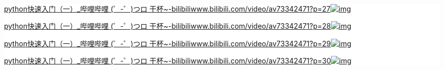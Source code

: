 [python快速入门（一）_哔哩哔哩 (゜-゜)つロ 干杯~-bilibiliwww.bilibili.com/video/av73342471?p=27![img](https://pic4.zhimg.com/v2-c64ada0dd06d0c57ed905be65d17acb7_180x120.jpg)](https://link.zhihu.com/?target=https%3A//www.bilibili.com/video/av73342471%3Fp%3D27)

[python快速入门（一）_哔哩哔哩 (゜-゜)つロ 干杯~-bilibiliwww.bilibili.com/video/av73342471?p=28![img](https://pic4.zhimg.com/v2-c64ada0dd06d0c57ed905be65d17acb7_180x120.jpg)](https://link.zhihu.com/?target=https%3A//www.bilibili.com/video/av73342471%3Fp%3D28)

[python快速入门（一）_哔哩哔哩 (゜-゜)つロ 干杯~-bilibiliwww.bilibili.com/video/av73342471?p=29![img](https://pic4.zhimg.com/v2-c64ada0dd06d0c57ed905be65d17acb7_180x120.jpg)](https://link.zhihu.com/?target=https%3A//www.bilibili.com/video/av73342471%3Fp%3D29)

[python快速入门（一）_哔哩哔哩 (゜-゜)つロ 干杯~-bilibiliwww.bilibili.com/video/av73342471?p=30![img](https://pic4.zhimg.com/v2-c64ada0dd06d0c57ed905be65d17acb7_180x120.jpg)](https://link.zhihu.com/?target=https%3A//www.bilibili.com/video/av73342471%3Fp%3D30)